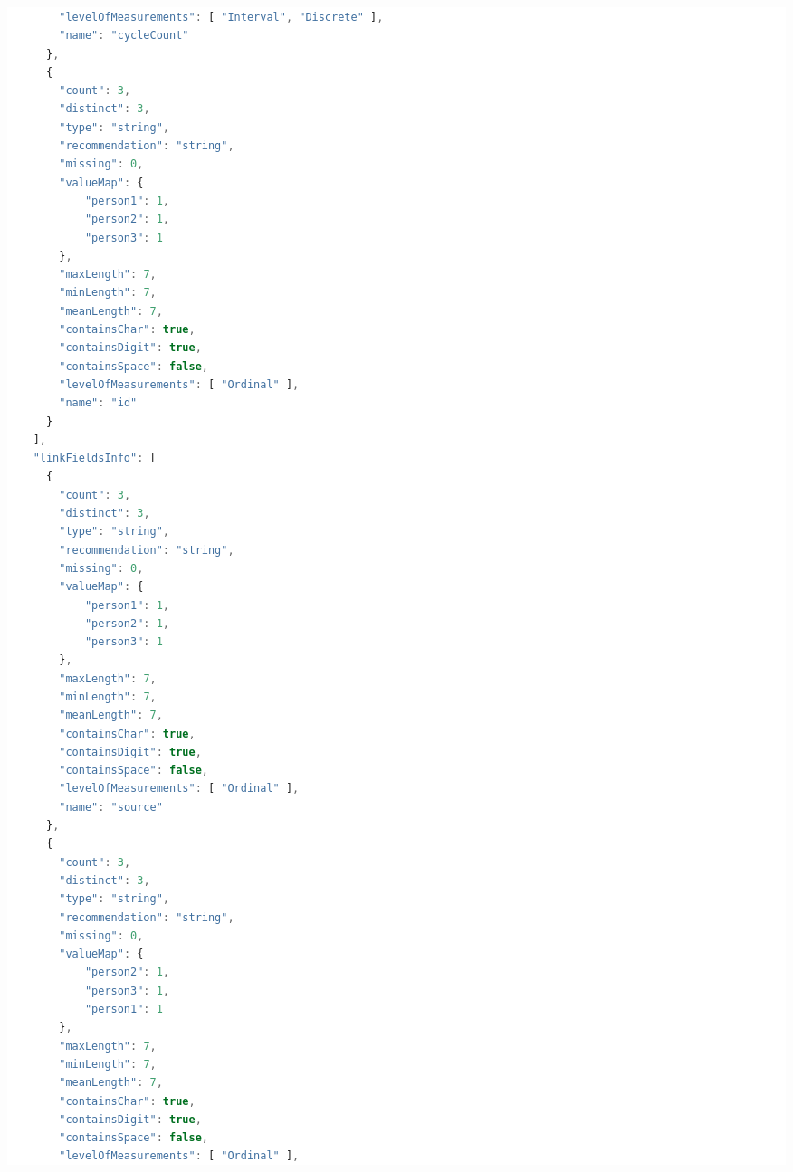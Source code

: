 ```ts
        "levelOfMeasurements": [ "Interval", "Discrete" ],
        "name": "cycleCount"
      },
      {
        "count": 3,
        "distinct": 3,
        "type": "string",
        "recommendation": "string",
        "missing": 0,
        "valueMap": {
            "person1": 1,
            "person2": 1,
            "person3": 1
        },
        "maxLength": 7,
        "minLength": 7,
        "meanLength": 7,
        "containsChar": true,
        "containsDigit": true,
        "containsSpace": false,
        "levelOfMeasurements": [ "Ordinal" ],
        "name": "id"
      }
    ],
    "linkFieldsInfo": [
      {
        "count": 3,
        "distinct": 3,
        "type": "string",
        "recommendation": "string",
        "missing": 0,
        "valueMap": {
            "person1": 1,
            "person2": 1,
            "person3": 1
        },
        "maxLength": 7,
        "minLength": 7,
        "meanLength": 7,
        "containsChar": true,
        "containsDigit": true,
        "containsSpace": false,
        "levelOfMeasurements": [ "Ordinal" ],
        "name": "source"
      },
      {
        "count": 3,
        "distinct": 3,
        "type": "string",
        "recommendation": "string",
        "missing": 0,
        "valueMap": {
            "person2": 1,
            "person3": 1,
            "person1": 1
        },
        "maxLength": 7,
        "minLength": 7,
        "meanLength": 7,
        "containsChar": true,
        "containsDigit": true,
        "containsSpace": false,
        "levelOfMeasurements": [ "Ordinal" ],
```

  [key: string]: any;
  [key: string]: any;